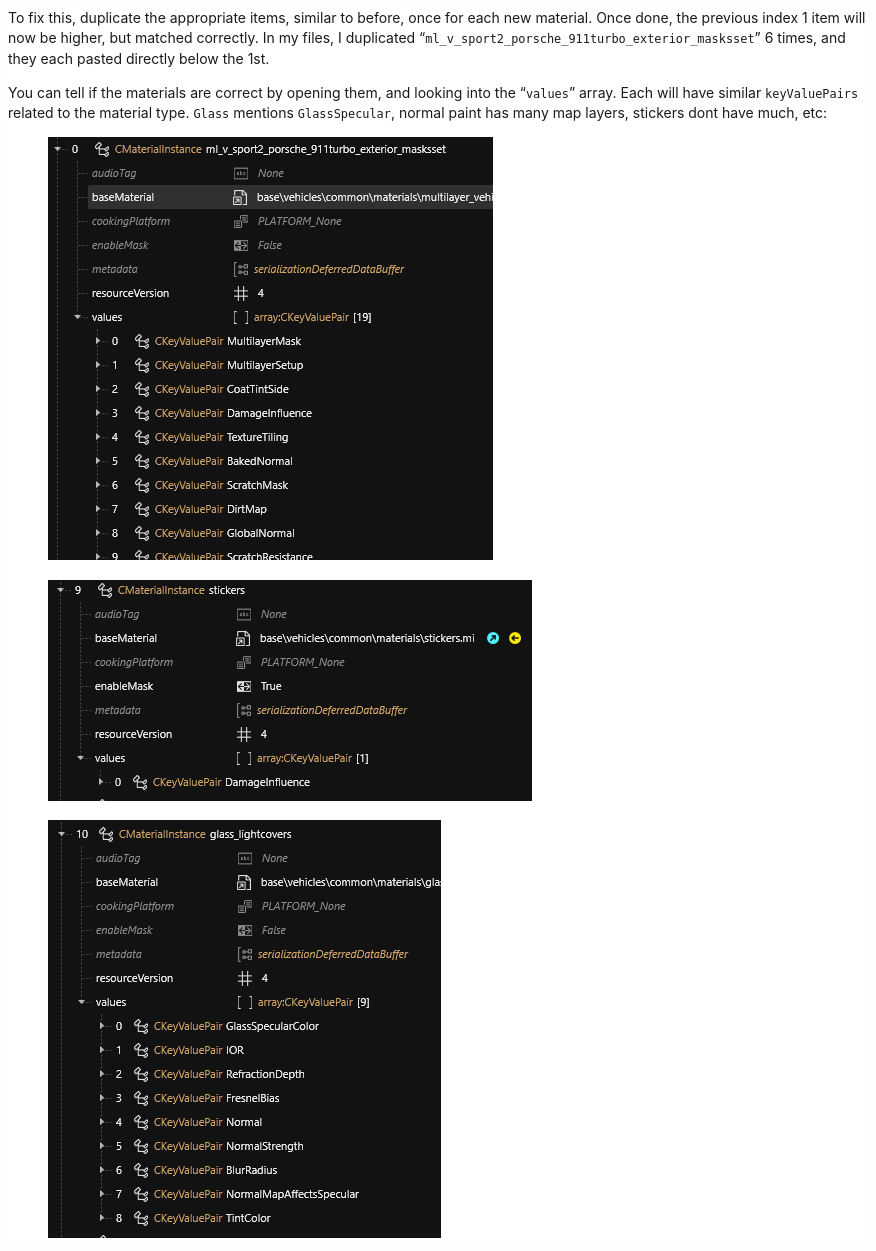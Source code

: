 To fix this, duplicate the appropriate items, similar to before, once for each new material. Once done, the previous index 1 item will now be higher, but matched correctly. In my files, I duplicated “`ml_v_sport2_porsche_911turbo_exterior_masksset`” 6 times, and they each pasted directly below the 1st.

You can tell if the materials are correct by opening them, and looking into the “`values`” array. Each will have similar `keyValuePairs` related to the material type. `Glass` mentions `GlassSpecular`, normal paint has many map layers, stickers dont have much, etc:

<div><figure><img src="../../../.gitbook/assets/image27 (1).png" alt=""><figcaption></figcaption></figure> <figure><img src="../../../.gitbook/assets/image123.png" alt=""><figcaption></figcaption></figure> <figure><img src="../../../.gitbook/assets/image146.png" alt=""><figcaption></figcaption></figure></div>